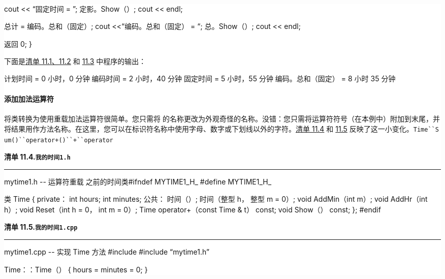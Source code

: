 cout << “固定时间 = ”;
定影。Show（）;
cout << endl;

总计 = 编码。总和（固定）;
cout <<“编码。总和（固定） = “;
总。Show（）;
cout << endl;

返回 0;
}

下面是[清单 11.1、11.2](#ch11ex01) 和 [11.3](#ch11ex02) 中程序的输出：

计划时间 = 0 小时，0 分钟
编码时间 = 2 小时，40 分钟
固定时间 = 5 小时，55 分钟
编码。总和（固定） = 8 小时 35 分钟

#### 添加加法运算符

将类转换为使用重载加法运算符很简单。您只需将 的名称更改为外观奇怪的名称。没错：您只需将运算符符号（在本例中）附加到末尾，并将结果用作方法名称。在这里，您可以在标识符名称中使用字母、数字或下划线以外的字符。[清单 11.4](#ch11ex04) 和 [11.5](#ch11ex05) 反映了这一小变化。`Time``Sum()``operator+()``+``operator`

**清单 11.4.`我的时间1.h`**

------

mytime1.h -- 运算符重载
之前的时间类#ifndef MYTIME1_H_
\#define MYTIME1_H_

类 Time
{
private：
int hours;
int minutes;
公共：
时间（）;
时间（整型 h， 整型 m = 0）;
void AddMin（int m）;
void AddHr（int h）;
void Reset（int h = 0， int m = 0）;
Time operator+（const Time & t） const;
void Show（） const;
};
\#endif

**清单 11.5.`我的时间1.cpp`**

------

mytime1.cpp -- 实现 Time 方法
\#include <iostream>
\#include “mytime1.h”

Time：：Time（）
{
hours = minutes = 0;
}
